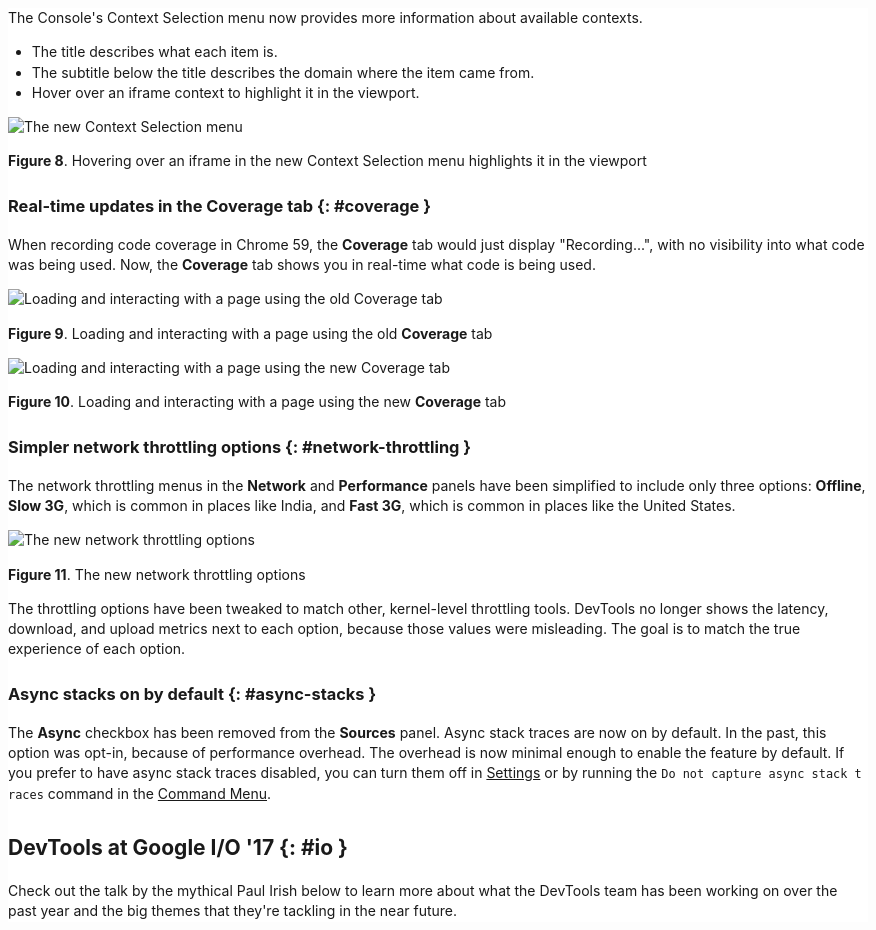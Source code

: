 The Console's Context Selection menu now provides more information about available contexts.

- The title describes what each item is.
- The subtitle below the title describes the domain where the item came from.
- Hover over an iframe context to highlight it in the viewport.

![The new Context Selection menu](/web/updates/images/2017/05/context.png)

**Figure 8**. Hovering over an iframe in the new Context Selection menu highlights it in the
viewport

### Real-time updates in the Coverage tab {: #coverage }

When recording code coverage in Chrome 59, the **Coverage** tab would just display "Recording...",
with no visibility into what code was being used. Now, the **Coverage** tab shows you in real-time
what code is being used.

![Loading and interacting with a page using the old Coverage tab](/web/updates/images/2017/05/oldcoverage.gif)

**Figure 9**. Loading and interacting with a page using the old **Coverage** tab

![Loading and interacting with a page using the new Coverage tab](/web/updates/images/2017/05/codecoverage.gif)

**Figure 10**. Loading and interacting with a page using the new **Coverage** tab

### Simpler network throttling options {: #network-throttling }

The network throttling menus in the **Network** and **Performance** panels have been simplified to
include only three options: **Offline**, **Slow 3G**, which is common in places like India, and
**Fast 3G**, which is common in places like the United States.

![The new network throttling options](/web/updates/images/2017/05/throttling.png)

**Figure 11**. The new network throttling options

The throttling options have been tweaked to match other, kernel-level throttling tools. DevTools no
longer shows the latency, download, and upload metrics next to each option, because those values
were misleading. The goal is to match the true experience of each option.

### Async stacks on by default {: #async-stacks }

The **Async** checkbox has been removed from the **Sources** panel. Async stack traces are now on by
default. In the past, this option was opt-in, because of performance overhead. The overhead is now
minimal enough to enable the feature by default. If you prefer to have async stack traces disabled,
you can turn them off in [Settings][20] or by running the `Do not capture async stack traces`
command in the [Command Menu][21].

## DevTools at Google I/O '17 {: #io }

Check out the talk by the mythical Paul Irish below to learn more about what the DevTools team has
been working on over the past year and the big themes that they're tackling in the near future.


[1]: #lighthouse
[2]: #badges
[3]: #continue
[4]: #step-into-async
[5]: #object-previews
[6]: #coverage
[7]: #context
[8]: #network-throttling
[9]: #async-stacks
[10]: /web/tools/lighthouse
[11]: /web/progressive-web-apps
[12]: /web/fundamentals/performance
[13]: /web/fundamentals/accessibility
[14]: /web/fundamentals
[15]: https://groups.google.com/d/msg/google-chrome-developer-tools/Wb76dhsEll4/W8Ab2WICBAAJ
[16]: /web/tools/chrome-devtools/ui#command-menu
[17]: /web/tools/chrome-devtools/evaluate-performance
[18]: /web/tools/chrome-devtools/javascript
[19]: #continue
[20]: /web/tools/chrome-devtools/ui#settings
[21]: /web/tools/chrome-devtools/ui#command-menu
[22]: /web/updates/2017/04/devtools-release-notes#coverage
[23]: /web/updates/2017/04/devtools-release-notes#screenshots
[24]: /web/updates/2017/04/devtools-release-notes#block-requests
[25]: /web/updates/2017/04/devtools-release-notes#async
[26]: /web/updates/2017/04/devtools-release-notes#command-menu